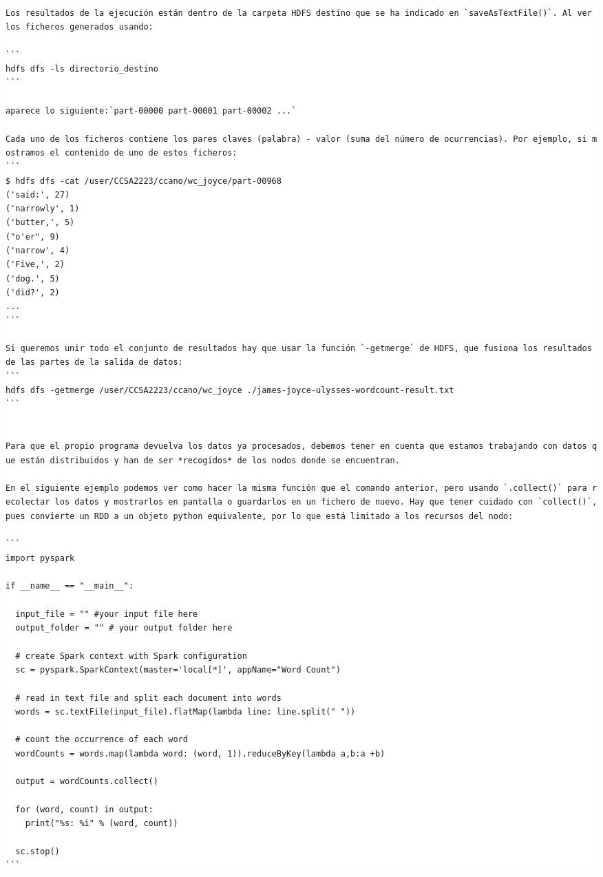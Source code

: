 ````
Los resultados de la ejecución están dentro de la carpeta HDFS destino que se ha indicado en `saveAsTextFile()`. Al ver los ficheros generados usando: 

```
hdfs dfs -ls directorio_destino
```

aparece lo siguiente:`part-00000 part-00001 part-00002 ...`

Cada uno de los ficheros contiene los pares claves (palabra) - valor (suma del número de ocurrencias). Por ejemplo, si mostramos el contenido de uno de estos ficheros: 
```
$ hdfs dfs -cat /user/CCSA2223/ccano/wc_joyce/part-00968
('said:', 27)
('narrowly', 1)
('butter,', 5)
("o'er", 9)
('narrow', 4)
('Five,', 2)
('dog.', 5)
('did?', 2)
...
```

Si queremos unir todo el conjunto de resultados hay que usar la función `-getmerge` de HDFS, que fusiona los resultados de las partes de la salida de datos:
```
hdfs dfs -getmerge /user/CCSA2223/ccano/wc_joyce ./james-joyce-ulysses-wordcount-result.txt
```


Para que el propio programa devuelva los datos ya procesados, debemos tener en cuenta que estamos trabajando con datos que están distribuidos y han de ser *recogidos* de los nodos donde se encuentran.

En el siguiente ejemplo podemos ver como hacer la misma función que el comando anterior, pero usando `.collect()` para recolectar los datos y mostrarlos en pantalla o guardarlos en un fichero de nuevo. Hay que tener cuidado con `collect()`, pues convierte un RDD a un objeto python equivalente, por lo que está limitado a los recursos del nodo:

```
import pyspark 
 
if __name__ == "__main__":

  input_file = "" #your input file here
  output_folder = "" # your output folder here
  
  # create Spark context with Spark configuration
  sc = pyspark.SparkContext(master='local[*]', appName="Word Count")
 
  # read in text file and split each document into words
  words = sc.textFile(input_file).flatMap(lambda line: line.split(" "))

  # count the occurrence of each word
  wordCounts = words.map(lambda word: (word, 1)).reduceByKey(lambda a,b:a +b)
 
  output = wordCounts.collect()
  
  for (word, count) in output:
    print("%s: %i" % (word, count))  
  
  sc.stop()
```
````